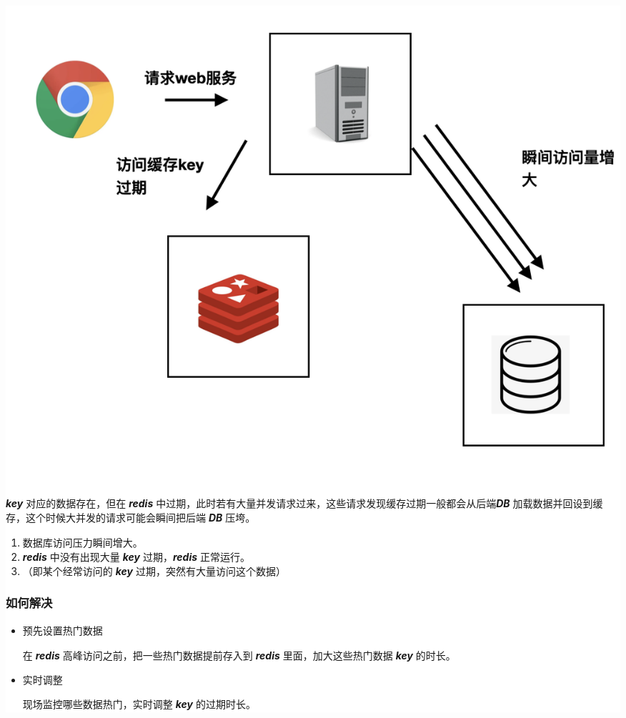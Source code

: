 <img src="Redis/截屏2021-10-31 15.18.09.png" style="zoom:100%;" />

***key*** 对应的数据存在，但在 ***redis*** 中过期，此时若有大量并发请求过来，这些请求发现缓存过期一般都会从后端***DB*** 加载数据并回设到缓存，这个时候大并发的请求可能会瞬间把后端 ***DB*** 压垮。

1. 数据库访问压力瞬间增大。
2. ***redis*** 中没有出现大量 ***key*** 过期，***redis*** 正常运行。
3. （即某个经常访问的 ***key*** 过期，突然有大量访问这个数据）



### 如何解决

- 预先设置热门数据

  在 ***redis*** 高峰访问之前，把一些热门数据提前存入到 ***redis*** 里面，加大这些热门数据 ***key*** 的时长。

- 实时调整

  现场监控哪些数据热门，实时调整 ***key*** 的过期时长。

